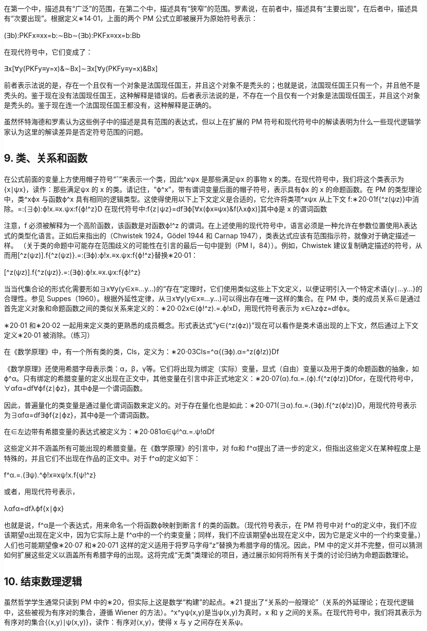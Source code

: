 在第一个中，描述具有“广泛”的范围，在第二个中，描述具有“狭窄”的范围。罗素说，在前者中，描述具有“主要出现”，在后者中，描述具有“次要出现”。根据定义∗14·01，上面的两个 PM 公式立即被展开为原始符号表示：

(∃b):PKFx≡xx=b:∼Bb∼(∃b):PKFx≡xx=b:Bb

在现代符号中，它们变成了：

∃x[∀y(PKFy≡y=x)&∼Bx]∼∃x[∀y(PKFy≡y=x)&Bx]

前者表示法说的是，存在一个且仅有一个对象是法国现任国王，并且这个对象不是秃头的；也就是说，法国现任国王只有一个，并且他不是秃头的。鉴于现在没有法国现任国王，这种解释是错误的。后者表示法说的是，不存在一个且仅有一个对象是法国现任国王，并且这个对象是秃头的。鉴于现在连一个法国现任国王都没有，这种解释是正确的。

虽然怀特海德和罗素认为这些例子中的描述是具有范围的表达式，但以上在扩展的 PM 符号和现代符号中的解读表明为什么一些现代逻辑学家认为这里的解读差异是否定符号范围的问题。

## 9. 类、关系和函数

在公式前面的变量上方使用帽子符号“ˆ”来表示一个类，因此^xψx 是那些满足ψx 的事物 x 的类。在现代符号中，我们将这个类表示为{x∣ψx}，读作：那些满足ψx 的 x 的类。请记住，“ϕ^x”，带有谓词变量后面的帽子符号，表示具有ϕx 的 x 的命题函数。在 PM 的类型理论中，类^xϕx 与函数ϕ^x 具有相同的逻辑类型。这使得使用以下上下文定义是合适的，它允许将类项^xψx 从上下文 f:∗20⋅01f{^z(ψz)}中消除。=:(∃ϕ):ϕ!x.≡x.ψx:f{ϕ!^z}D 在现代符号中:f{z∣ψz}=df∃ϕ[∀x(ϕx≡ψx)&f(λxϕx)]其中ϕ是 x 的谓词函数

注意，f 必须被解释为一个高阶函数，该函数是对函数ϕ!^z 的谓词。在上述使用的现代符号中，语言必须是一种允许在参数位置使用λ表达式的类型化语言。正如后来指出的（Chwistek 1924，Gödel 1944 和 Carnap 1947），类表达式应该有范围指示符，就像对于确定描述一样。 （关于类的命题中可能存在范围歧义的可能性在引言的最后一句中提到（PM I，84））。例如，Chwistek 建议复制确定描述的符号，从而用[^z(ψz)].f{^z(ψz)}.=:(∃ϕ):ϕ!x.≡x.ψx:f{ϕ!^z}替换∗20·01：

[^z(ψz)].f{^z(ψz)}.=:(∃ϕ):ϕ!x.≡x.ψx:f{ϕ!^z}

当当代集合论的形式化需要形如∃x∀y(y∈x≡…y…)的“存在”定理时，它们使用类似这些上下文定义，以便证明引入一个特定术语{y∣…y…}的合理性。参见 Suppes（1960）。根据外延性定律，从∃x∀y(y∈x≡…y…)可以得出存在唯一这样的集合。在 PM 中，类的成员关系∈是通过首先定义对象和命题函数之间的类似关系来定义的：∗20⋅02x∈(ϕ!^z).=.ϕ!xD，用现代符号表示为 x∈λzϕz=dfϕx。

∗20·01 和∗20·02 一起用来定义类的更熟悉的成员概念。形式表达式“y∈{^z(ϕz)}”现在可以看作是类术语出现的上下文，然后通过上下文定义∗20·01 被消除。（练习）

在《数学原理》中，有一个所有类的类，Cls，定义为：∗20⋅03Cls=^α{(∃ϕ).α=^z(ϕ!z)}Df

《数学原理》还使用希腊字母表示类：α，β，γ等。它们将出现为绑定（实际）变量，显式（自由）变量以及用于类的命题函数的抽象，如ϕ^α。只有绑定的希腊变量的定义出现在正文中，其他变量在引言中非正式地定义：∗20⋅07(α).fα.=.(ϕ).f{^z(ϕ!z)}Dfor，在现代符号中，∀αfα=df∀ϕf{z∣ϕz}，其中ϕ是一个谓词函数。

因此，普遍量化的类变量是通过量化谓词函数来定义的。对于存在量化也是如此：∗20⋅071(∃α).fα.=.(∃ϕ).f{^z(ϕ!z)}D，用现代符号表示为∃αfα=df∃ϕf{z∣ϕz}，其中ϕ是一个谓词函数。

在∈左边带有希腊变量的表达式被定义为：∗20⋅081α∈ψ!^α.=.ψ!αDf

这些定义并不涵盖所有可能出现的希腊变量。在《数学原理》的引言中，对 fα和 f^α提出了进一步的定义，但指出这些定义在某种程度上是特殊的，并且它们不出现在作品的正文中。对于 f^α的定义如下：

f^α.=.(∃ψ).^ϕ!x≡xψ!x.f{ψ!^z}

或者，用现代符号表示，

λαfα=dfλϕf{x∣ϕx}

也就是说，f^α是一个表达式，用来命名一个将函数ϕ映射到断言 f 的类的函数。（现代符号表示，在 PM 符号中对 f^α的定义中，我们不应该期望α出现在定义中，因为它实际上是 f^α中的一个约束变量；同样，我们不应该期望ϕ出现在定义中，因为它是定义中的一个约束变量。）人们也可能期望像∗20·07 和∗20·071 这样的定义适用于将罗马字母“z”替换为希腊字母的情况。因此，PM 中的定义并不完整，但可以猜测如何扩展这些定义以涵盖所有希腊字母的出现。这将完成“无类”类理论的项目，通过展示如何将所有关于类的讨论归纳为命题函数理论。

## 10. 结束数理逻辑

虽然哲学学生通常只读到 PM 中的∗20，但实际上这是数学“构建”的起点。∗21 提出了“关系的一般理论”（关系的外延理论；在现代逻辑中，这些被视为有序对的集合，遵循 Wiener 的方法）。^x^yψ(x,y)是当ψ(x,y)为真时，x 和 y 之间的关系。在现代符号中，我们将其表示为有序对的集合{⟨x,y⟩∣ψ(x,y)}，读作：有序对⟨x,y⟩，使得 x 与 y 之间存在关系ψ。
